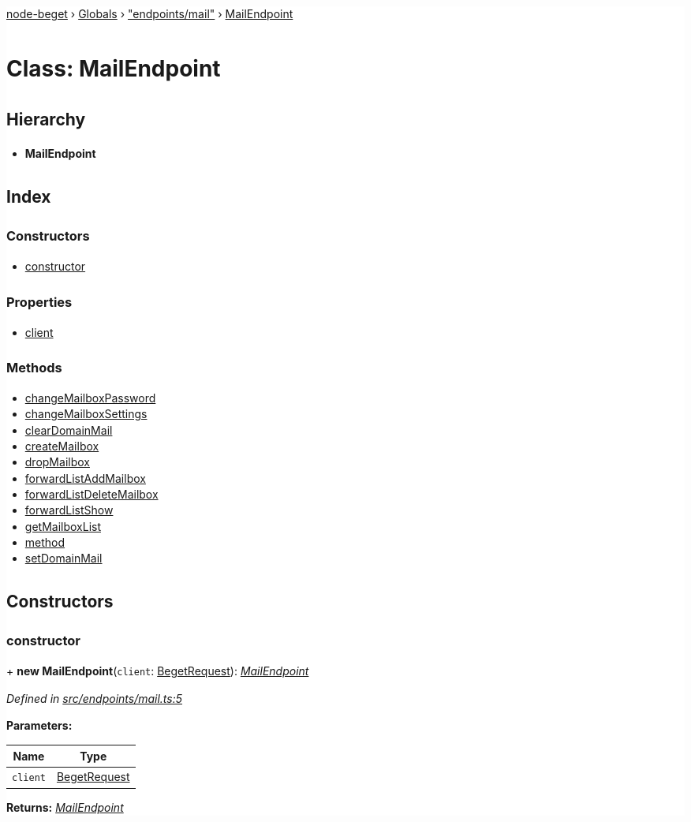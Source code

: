 [node-beget](../README.md) › [Globals](../globals.md) › ["endpoints/mail"](../modules/_endpoints_mail_.md) › [MailEndpoint](_endpoints_mail_.mailendpoint.md)

# Class: MailEndpoint

## Hierarchy

* **MailEndpoint**

## Index

### Constructors

* [constructor](_endpoints_mail_.mailendpoint.md#constructor)

### Properties

* [client](_endpoints_mail_.mailendpoint.md#private-client)

### Methods

* [changeMailboxPassword](_endpoints_mail_.mailendpoint.md#changemailboxpassword)
* [changeMailboxSettings](_endpoints_mail_.mailendpoint.md#changemailboxsettings)
* [clearDomainMail](_endpoints_mail_.mailendpoint.md#cleardomainmail)
* [createMailbox](_endpoints_mail_.mailendpoint.md#createmailbox)
* [dropMailbox](_endpoints_mail_.mailendpoint.md#dropmailbox)
* [forwardListAddMailbox](_endpoints_mail_.mailendpoint.md#forwardlistaddmailbox)
* [forwardListDeleteMailbox](_endpoints_mail_.mailendpoint.md#forwardlistdeletemailbox)
* [forwardListShow](_endpoints_mail_.mailendpoint.md#forwardlistshow)
* [getMailboxList](_endpoints_mail_.mailendpoint.md#getmailboxlist)
* [method](_endpoints_mail_.mailendpoint.md#private-method)
* [setDomainMail](_endpoints_mail_.mailendpoint.md#setdomainmail)

## Constructors

###  constructor

\+ **new MailEndpoint**(`client`: [BegetRequest](_beget_request_.begetrequest.md)): *[MailEndpoint](_endpoints_mail_.mailendpoint.md)*

*Defined in [src/endpoints/mail.ts:5](https://github.com/olehcambel/node-beget/blob/9994d31/src/endpoints/mail.ts#L5)*

**Parameters:**

Name | Type |
------ | ------ |
`client` | [BegetRequest](_beget_request_.begetrequest.md) |

**Returns:** *[MailEndpoint](_endpoints_mail_.mailendpoint.md)*
